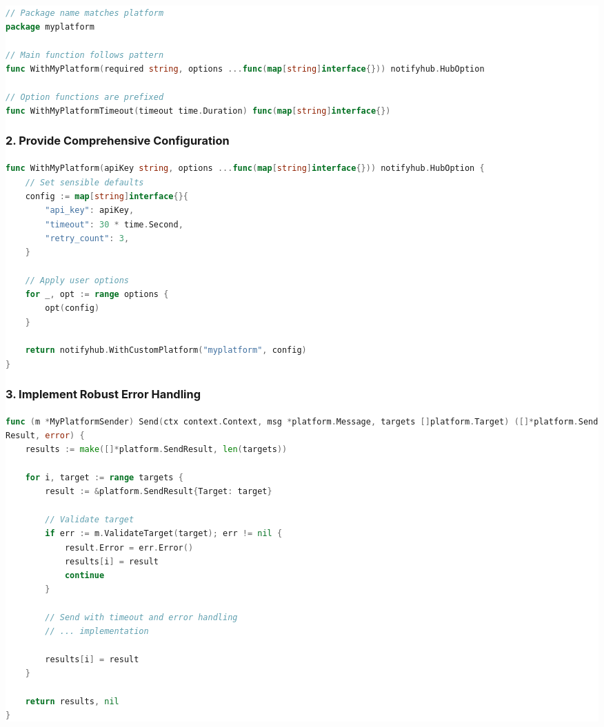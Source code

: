 ```go
// Package name matches platform
package myplatform

// Main function follows pattern
func WithMyPlatform(required string, options ...func(map[string]interface{})) notifyhub.HubOption

// Option functions are prefixed
func WithMyPlatformTimeout(timeout time.Duration) func(map[string]interface{})
```

### 2. Provide Comprehensive Configuration

```go
func WithMyPlatform(apiKey string, options ...func(map[string]interface{})) notifyhub.HubOption {
    // Set sensible defaults
    config := map[string]interface{}{
        "api_key": apiKey,
        "timeout": 30 * time.Second,
        "retry_count": 3,
    }

    // Apply user options
    for _, opt := range options {
        opt(config)
    }

    return notifyhub.WithCustomPlatform("myplatform", config)
}
```

### 3. Implement Robust Error Handling

```go
func (m *MyPlatformSender) Send(ctx context.Context, msg *platform.Message, targets []platform.Target) ([]*platform.SendResult, error) {
    results := make([]*platform.SendResult, len(targets))

    for i, target := range targets {
        result := &platform.SendResult{Target: target}

        // Validate target
        if err := m.ValidateTarget(target); err != nil {
            result.Error = err.Error()
            results[i] = result
            continue
        }

        // Send with timeout and error handling
        // ... implementation

        results[i] = result
    }

    return results, nil
}
```
